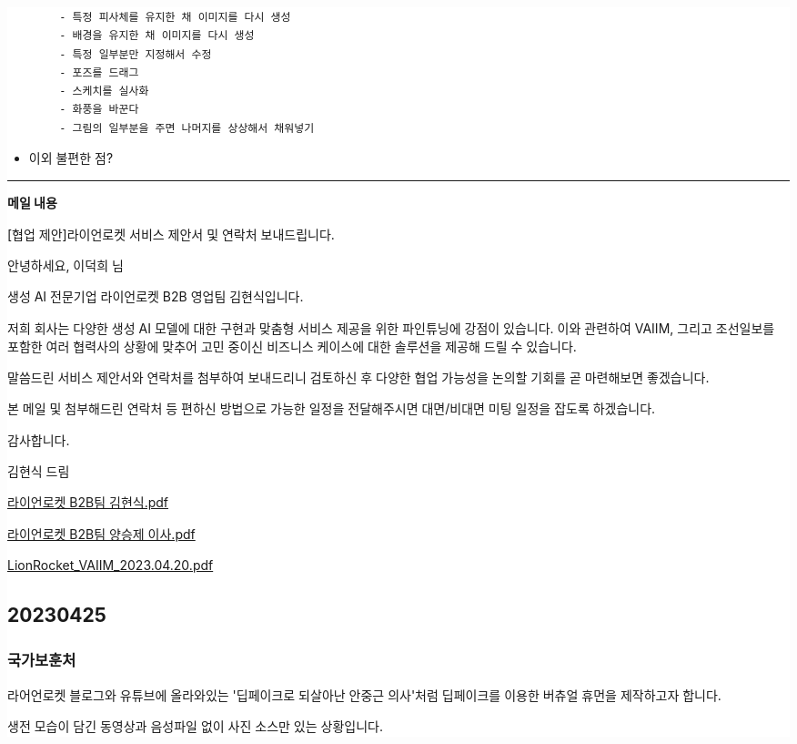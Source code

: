             - 특정 피사체를 유지한 채 이미지를 다시 생성
            - 배경을 유지한 채 이미지를 다시 생성
            - 특정 일부분만 지정해서 수정
            - 포즈를 드래그
            - 스케치를 실사화
            - 화풍을 바꾼다
            - 그림의 일부분을 주면 나머지를 상상해서 채워넣기
- 이외 불편한 점?

---

**메일 내용**

[협업 제안]라이언로켓 서비스 제안서 및 연락처 보내드립니다.

안녕하세요, 이덕희 님

생성 AI 전문기업 라이언로켓 B2B 영업팀 김현식입니다.

저희 회사는 다양한 생성 AI 모델에 대한 구현과 맞춤형 서비스 제공을 위한 파인튜닝에 강점이 있습니다. 이와 관련하여 VAIIM, 그리고 조선일보를 포함한 여러 협력사의 상황에 맞추어 고민 중이신 비즈니스 케이스에 대한 솔루션을 제공해 드릴 수 있습니다.

말씀드린 서비스 제안서와 연락처를 첨부하여 보내드리니 검토하신 후 다양한 협업 가능성을 논의할 기회를 곧 마련해보면 좋겠습니다. 

본 메일 및 첨부해드린 연락처 등 편하신 방법으로 가능한 일정을 전달해주시면 대면/비대면 미팅 일정을 잡도록 하겠습니다.

감사합니다.

김현식 드림

[라이언로켓 B2B팀 김현식.pdf](%E1%84%8B%E1%85%B5%E1%86%AB%E1%84%87%E1%85%A1%E1%84%8B%E1%85%AE%E1%86%AB%E1%84%83%E1%85%B3%20%E1%84%8E%E1%85%A6%E1%84%8F%E1%85%B3%209aa034c15d39429793f798ebf52fa9a5/%25E1%2584%2585%25E1%2585%25A1%25E1%2584%258B%25E1%2585%25B5%25E1%2584%258B%25E1%2585%25A5%25E1%2586%25AB%25E1%2584%2585%25E1%2585%25A9%25E1%2584%258F%25E1%2585%25A6%25E1%2586%25BA_B2B%25E1%2584%2590%25E1%2585%25B5%25E1%2586%25B7_%25E1%2584%2580%25E1%2585%25B5%25E1%2586%25B7%25E1%2584%2592%25E1%2585%25A7%25E1%2586%25AB%25E1%2584%2589%25E1%2585%25B5%25E1%2586%25A8.pdf)

[라이언로켓 B2B팀 양승제 이사.pdf](%E1%84%8B%E1%85%B5%E1%86%AB%E1%84%87%E1%85%A1%E1%84%8B%E1%85%AE%E1%86%AB%E1%84%83%E1%85%B3%20%E1%84%8E%E1%85%A6%E1%84%8F%E1%85%B3%209aa034c15d39429793f798ebf52fa9a5/%25E1%2584%2585%25E1%2585%25A1%25E1%2584%258B%25E1%2585%25B5%25E1%2584%258B%25E1%2585%25A5%25E1%2586%25AB%25E1%2584%2585%25E1%2585%25A9%25E1%2584%258F%25E1%2585%25A6%25E1%2586%25BA_B2B%25E1%2584%2590%25E1%2585%25B5%25E1%2586%25B7_%25E1%2584%258B%25E1%2585%25A3%25E1%2586%25BC%25E1%2584%2589%25E1%2585%25B3%25E1%2586%25BC%25E1%2584%258C%25E1%2585%25A6_%25E1%2584%258B%25E1%2585%25B5%25E1%2584%2589%25E1%2585%25A1.pdf)

[LionRocket_VAIIM_2023.04.20.pdf](%E1%84%8B%E1%85%B5%E1%86%AB%E1%84%87%E1%85%A1%E1%84%8B%E1%85%AE%E1%86%AB%E1%84%83%E1%85%B3%20%E1%84%8E%E1%85%A6%E1%84%8F%E1%85%B3%209aa034c15d39429793f798ebf52fa9a5/LionRocket_VAIIM_2023.04.20.pdf)

## 20230425

### 국가보훈처

라어언로켓 블로그와 유튜브에 올라와있는 '딥페이크로 되살아난 안중근 의사'처럼 딥페이크를 이용한 버츄얼 휴먼을 제작하고자 합니다.

생전 모습이 담긴 동영상과 음성파일 없이 사진 소스만 있는 상황입니다.
